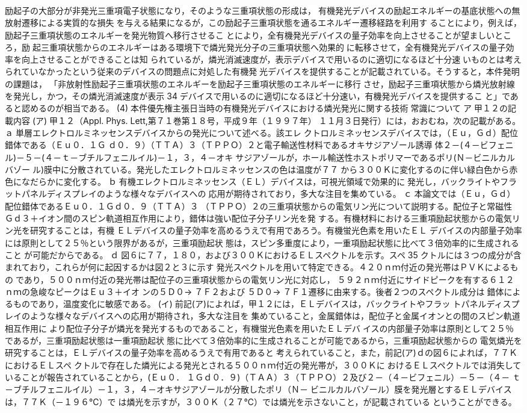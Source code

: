 励起子の大部分が非発光三重項電子状態になり，そのような三重項状態の形成は，
有機発光デバイスの励起エネルギーの基底状態への無放射遷移による実質的な損失
を与える結果になるが，この励起子三重項状態を通るエネルギー遷移経路を利用す
ることにより，例えば，励起子三重項状態のエネルギーを発光物質へ移行させるこ
とにより，全有機発光デバイスの量子効率を向上させることが望ましいところ，励
起三重項状態からのエネルギーはある環境下で燐光発光分子の三重項状態へ効果的
に転移させて，全有機発光デバイスの量子効率を向上させることができることは知
られているが，燐光消滅速度が，表示デバイスで用いるのに適切になるほど十分速
いものとは考えられていなかったという従来のデバイスの問題点に対処した有機発
光デバイスを提供することが記載されている。そうすると，本件発明の課題は，
「非放射性励起子三重項状態のエネルギーを励起子三重項状態のエネルギーに移行
させ，励起子三重項状態から燐光放射線を発光し，かつ，その燐光消滅速度が表示
 34 
デバイスで用いるのに適切になるほど十分速い，有機発光デバイスを提供するこ
と」であると認めるのが相当である。 
 (4) 本件優先権主張日当時の有機発光デバイスにおける燐光発光に関する技術
常識について 
 ア 甲１２の記載内容 
 (ア) 甲１２（Appl. Phys. Lett,第７１巻第１８号，平成９年（１９９７年）
１１月３日発行）には，おおむね，次の記載がある。 
 ａ 単層エレクトロルミネッセンスデバイスからの発光について述べる。該エレ
クトロルミネッセンスデバイスでは，（Ｅｕ，Ｇｄ）配位錯体である（Ｅｕ０．１Ｇ
ｄ０．９）（ＴＴＡ）３（ＴＰＰＯ）２と電子輸送性材料であるオキサジアゾール誘導
体２－(４－ビフェニル)－５－(４－ｔ－ブチルフェニルイル)－１，３，４－オキ
サジアゾールが，ホール輸送性ホストポリマーであるポリ(Ｎ－ビニルカルバゾー
ル)膜中に分散されている。発光したエレクトロルミネッセンスの色は温度が７７
から３００Ｋに変化するのに伴い緑白色から赤色になだらかに変化する。 
 ｂ 有機エレクトロルミネッセンス（ＥＬ）デバイスは，可視光領域で効果的に
発光し，バックライトやフラットパネルディスプレイのような様々なデバイスへの
応用が期待されており，多大な注目を集めている。 
 ｃ 本論文では（Ｅｕ，Ｇｄ）配位錯体であるＥｕ０．１Ｇｄ０．９（ＴＴＡ）３
（ＴＰＰＯ）２の三重項状態からの電気リン光について説明する。配位子と常磁性
Ｇｄ３＋イオン間のスピン軌道相互作用により，錯体は強い配位子分子リン光を発
する。有機材料における三重項励起状態からの電気リン光を研究することは，有機
ＥＬデバイスの量子効率を高めるうえで有用であろう。有機蛍光色素を用いたＥＬ
デバイスの内部量子効率には原則として２５％という限界があるが，三重項励起状
態は，スピン多重度により，一重項励起状態に比べて３倍効率的に生成されること
が可能だからである。 
 ｄ 図６に７７，１８０，および３００ＫにおけるＥＬスペクトルを示す。スペ
 35 
クトルには３つの成分が含まれており，これらが何に起因するかは図２と３に示す
発光スペクトルを用いて特定できる。４２０ｎｍ付近の発光帯はＰＶＫによるもの
であり，５００ｎｍ付近の発光帯は配位子の三重項状態からの電気リン光に対応し，
５９２ｎｍ付近にサイドピークを有する６１２ｎｍの急峻なピークはＥｕ３＋イオ
ンの５Ｄ０→
７Ｆ２および
５Ｄ０→
７Ｆ１遷移に由来する。後者２つのスペクトル成分は
錯体によるものであり，温度変化に敏感である。 
 (イ) 前記(ア)によれば，甲１２には，ＥＬデバイスは，バックライトやフラッ
トパネルディスプレイのような様々なデバイスへの応用が期待され，多大な注目を
集めていること，金属錯体は，配位子と金属イオンとの間のスピン軌道相互作用に
より配位子分子が燐光を発光するものであること，有機蛍光色素を用いたＥＬデバ
イスの内部量子効率は原則として２５％であるが，三重項励起状態は一重項励起状
態に比べて３倍効率的に生成されることが可能であるから，三重項励起状態からの
電気燐光を研究することは，ＥＬデバイスの量子効率を高めるうえで有用であると
考えられていること，また，前記(ア)ｄの図６によれば，７７ＫにおけるＥＬスペ
クトルで存在した燐光による発光とされる５００ｎｍ付近の発光帯が，３００Ｋに
おけるＥＬスペクトルでは消失していることが報告されていることから，(Ｅｕ０．
１Ｇｄ０．９)（ＴＡＡ）３（ＴＰＰＯ）２及び２－（４－ビフェニル）－５－（４－
ｔ－ブチルフェニルイル）－１，３，４－オキサジアゾールが分散したポリ（Ｎ－
ビニルカルバゾール）膜を発光層とするＥＬデバイスは，７７Ｋ（－１９６℃）で
は燐光を示すが，３００Ｋ（２７℃）では燐光を示さないこと，が記載されている
ということができる。 